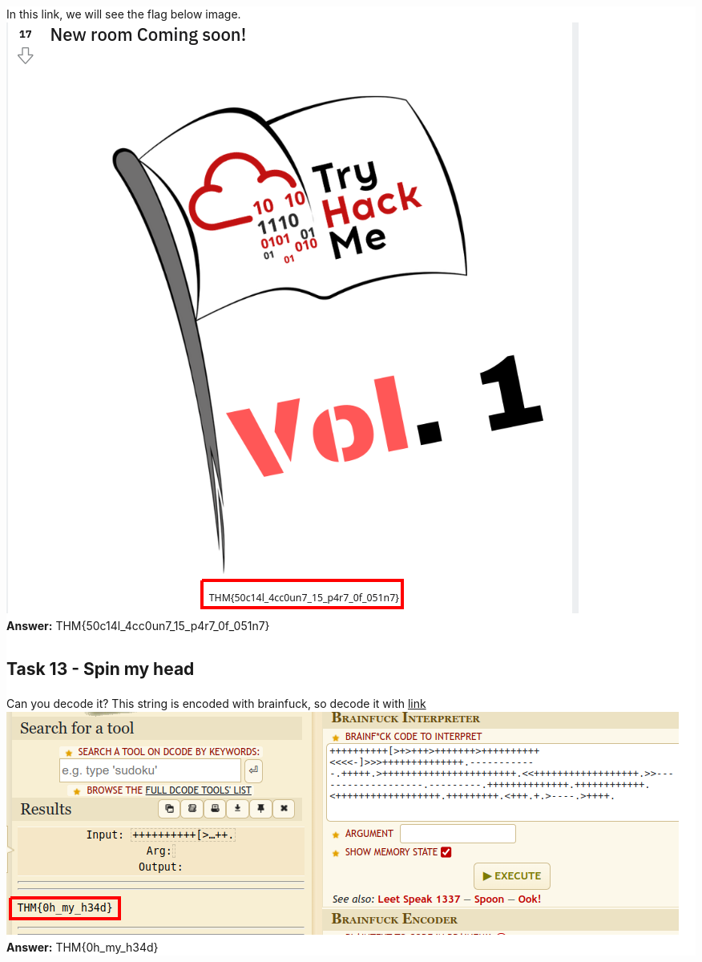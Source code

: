 In this link, we will see the flag below image.<br>
![](images/8.png)<br>
**Answer:** THM{50c14l_4cc0un7_15_p4r7_0f_051n7}

## Task 13 - Spin my head
Can you decode it?
This string is encoded with brainfuck, so decode it with [link](https://www.dcode.fr/brainfuck-language)
![](images/9.png)<br>
**Answer:** THM{0h_my_h34d}
